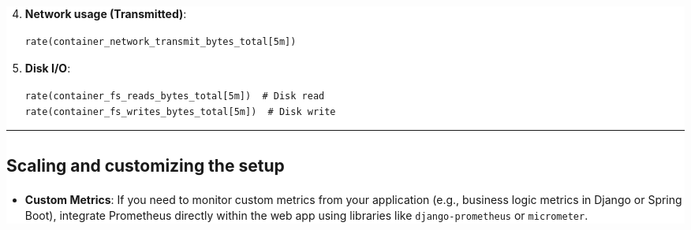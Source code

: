 4. **Network usage (Transmitted)**:
   ```promql
   rate(container_network_transmit_bytes_total[5m])
   ```

5. **Disk I/O**:
   ```promql
   rate(container_fs_reads_bytes_total[5m])  # Disk read
   rate(container_fs_writes_bytes_total[5m])  # Disk write
   ```

---

## Scaling and customizing the setup

- **Custom Metrics**: If you need to monitor custom metrics from your application (e.g., business logic metrics in Django or Spring Boot), integrate Prometheus directly within the web app using libraries like `django-prometheus` or `micrometer`.
